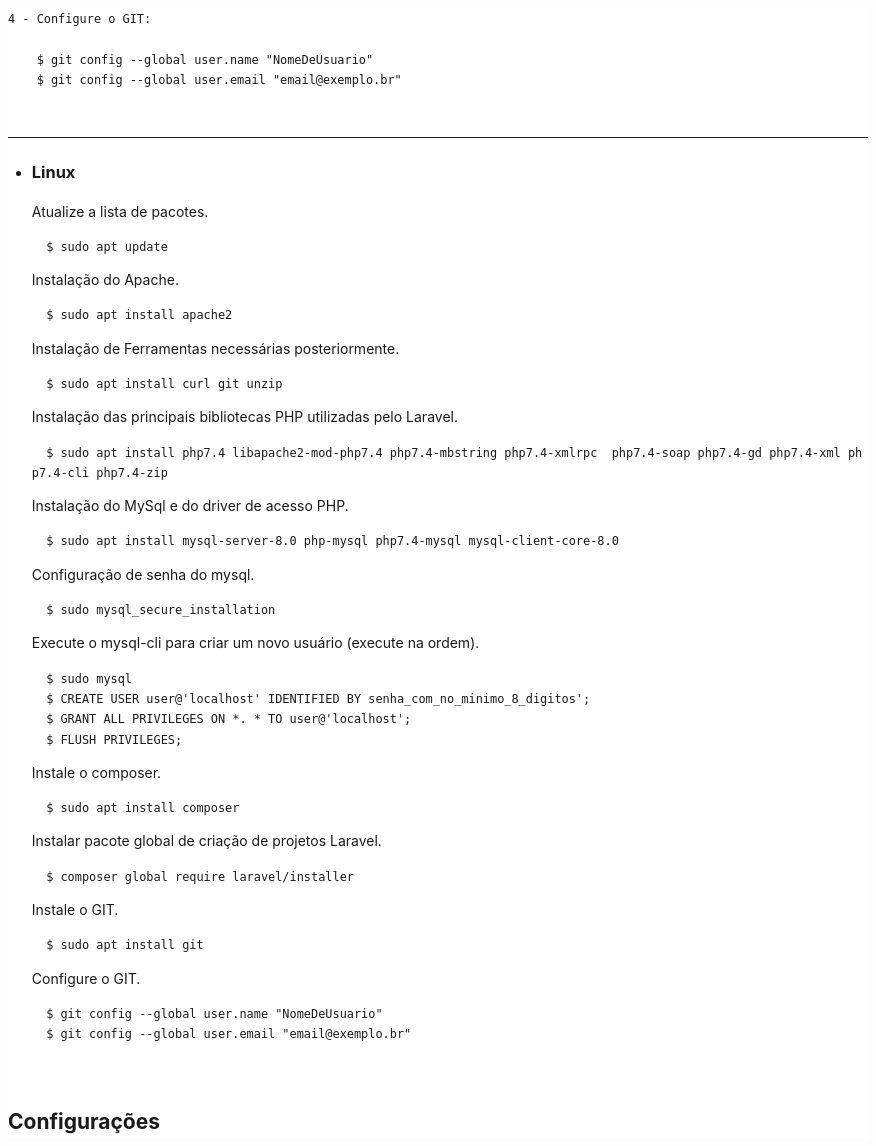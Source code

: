     4 - Configure o GIT:

        $ git config --global user.name "NomeDeUsuario"
        $ git config --global user.email "email@exemplo.br"

</br>

---

- ### Linux

    Atualize a lista de pacotes.
        
        $ sudo apt update

    Instalação do Apache.
        
        $ sudo apt install apache2

    Instalação de Ferramentas necessárias posteriormente.
        
        $ sudo apt install curl git unzip

    Instalação das principais bibliotecas PHP utilizadas pelo Laravel.
        
        $ sudo apt install php7.4 libapache2-mod-php7.4 php7.4-mbstring php7.4-xmlrpc  php7.4-soap php7.4-gd php7.4-xml php7.4-cli php7.4-zip

    Instalação do MySql e do driver de acesso PHP.
        
        $ sudo apt install mysql-server-8.0 php-mysql php7.4-mysql mysql-client-core-8.0

    Configuração de senha do mysql.
        
        $ sudo mysql_secure_installation

    Execute o mysql-cli para criar um novo usuário (execute na ordem).
        
        $ sudo mysql
        $ CREATE USER user@'localhost' IDENTIFIED BY senha_com_no_minimo_8_digitos';
        $ GRANT ALL PRIVILEGES ON *. * TO user@'localhost';
        $ FLUSH PRIVILEGES;

    Instale o composer.

        $ sudo apt install composer

    Instalar pacote global de criação de projetos Laravel.

        $ composer global require laravel/installer

    Instale o GIT.

        $ sudo apt install git

    Configure o GIT.

        $ git config --global user.name "NomeDeUsuario"
        $ git config --global user.email "email@exemplo.br"

<br>

## Configurações
